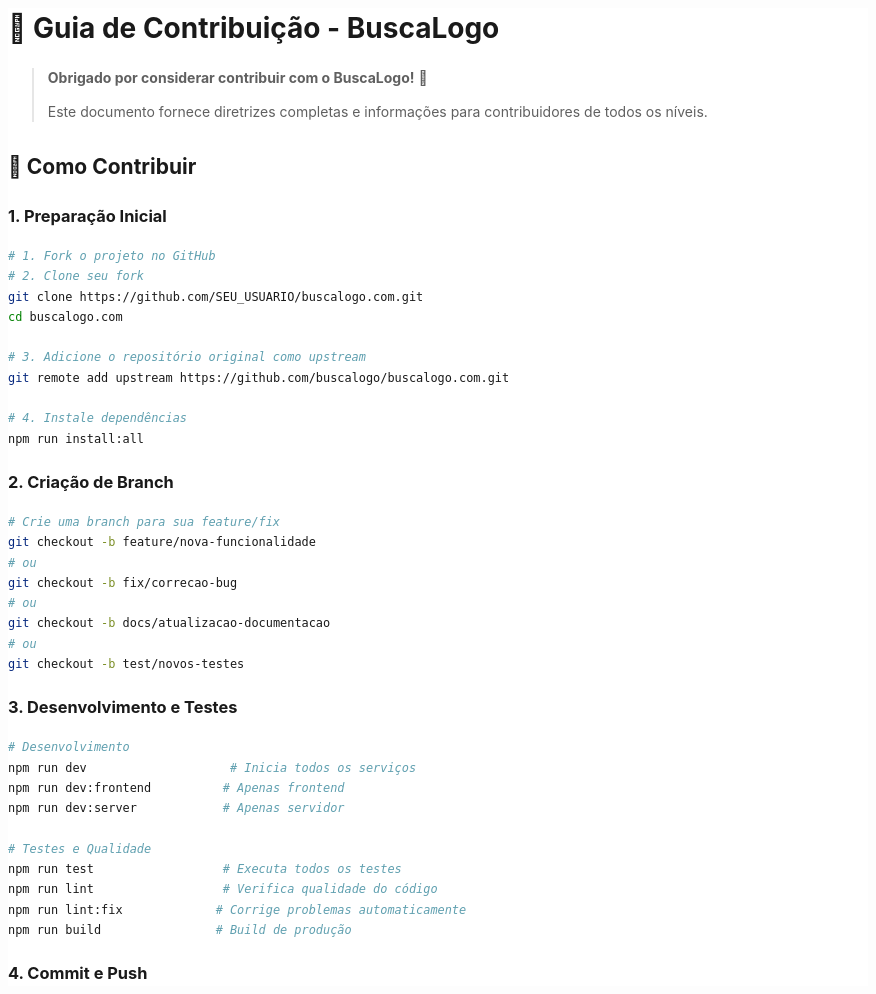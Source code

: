 # 🤝 Guia de Contribuição - BuscaLogo

> **Obrigado por considerar contribuir com o BuscaLogo!** 🚀
> 
> Este documento fornece diretrizes completas e informações para contribuidores de todos os níveis.

## 🌟 **Como Contribuir**

### **1. Preparação Inicial**

```bash
# 1. Fork o projeto no GitHub
# 2. Clone seu fork
git clone https://github.com/SEU_USUARIO/buscalogo.com.git
cd buscalogo.com

# 3. Adicione o repositório original como upstream
git remote add upstream https://github.com/buscalogo/buscalogo.com.git

# 4. Instale dependências
npm run install:all
```

### **2. Criação de Branch**

```bash
# Crie uma branch para sua feature/fix
git checkout -b feature/nova-funcionalidade
# ou
git checkout -b fix/correcao-bug
# ou
git checkout -b docs/atualizacao-documentacao
# ou
git checkout -b test/novos-testes
```

### **3. Desenvolvimento e Testes**

```bash
# Desenvolvimento
npm run dev                    # Inicia todos os serviços
npm run dev:frontend          # Apenas frontend
npm run dev:server            # Apenas servidor

# Testes e Qualidade
npm run test                  # Executa todos os testes
npm run lint                  # Verifica qualidade do código
npm run lint:fix             # Corrige problemas automaticamente
npm run build                # Build de produção
```

### **4. Commit e Push**
